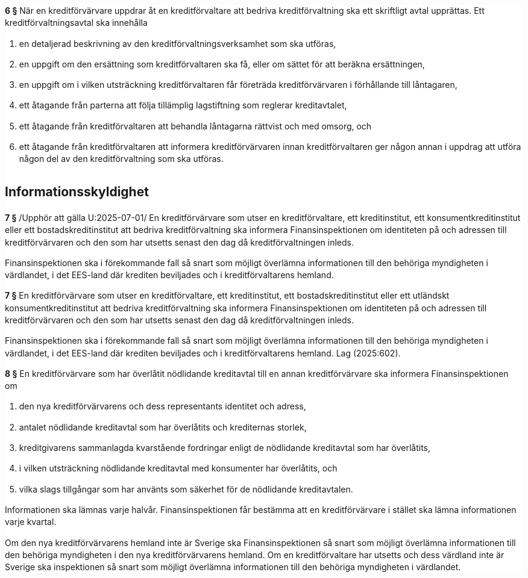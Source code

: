 **6 §** När en kreditförvärvare uppdrar åt en kreditförvaltare att bedriva kreditförvaltning ska ett skriftligt avtal upprättas. Ett kreditförvaltningsavtal ska innehålla

1. en detaljerad beskrivning av den kreditförvaltningsverksamhet som ska utföras,

2. en uppgift om den ersättning som kreditförvaltaren ska få, eller om sättet för att beräkna ersättningen,

3. en uppgift om i vilken utsträckning kreditförvaltaren får företräda kreditförvärvaren i förhållande till låntagaren,

4. ett åtagande från parterna att följa tillämplig lagstiftning som reglerar kreditavtalet,

5. ett åtagande från kreditförvaltaren att behandla låntagarna rättvist och med omsorg, och

6. ett åtagande från kreditförvaltaren att informera kreditförvärvaren innan kreditförvaltaren ger någon annan i uppdrag att utföra någon del av den kreditförvaltning som ska utföras.

## Informationsskyldighet

**7 §** /Upphör att gälla U:2025-07-01/ En kreditförvärvare som utser en kreditförvaltare, ett kreditinstitut, ett konsumentkreditinstitut eller ett bostadskreditinstitut att bedriva kreditförvaltning ska informera Finansinspektionen om identiteten på och adressen till kreditförvärvaren och den som har utsetts senast den dag då kreditförvaltningen inleds.

Finansinspektionen ska i förekommande fall så snart som möjligt överlämna informationen till den behöriga myndigheten i värdlandet, i det EES-land där krediten beviljades och i kreditförvaltarens hemland.

**7 §** En kreditförvärvare som utser en kreditförvaltare, ett kreditinstitut, ett bostadskreditinstitut eller ett utländskt konsumentkreditinstitut att bedriva kreditförvaltning ska informera Finansinspektionen om identiteten på och adressen till kreditförvärvaren och den som har utsetts senast den dag då kreditförvaltningen inleds.

Finansinspektionen ska i förekommande fall så snart som möjligt överlämna informationen till den behöriga myndigheten i värdlandet, i det EES-land där krediten beviljades och i kreditförvaltarens hemland. Lag (2025:602).

**8 §** En kreditförvärvare som har överlåtit nödlidande kreditavtal till en annan kreditförvärvare ska informera Finansinspektionen om

1. den nya kreditförvärvarens och dess representants identitet och adress,

2. antalet nödlidande kreditavtal som har överlåtits och krediternas storlek,

3. kreditgivarens sammanlagda kvarstående fordringar enligt de nödlidande kreditavtal som har överlåtits,

4. i vilken utsträckning nödlidande kreditavtal med konsumenter har överlåtits, och

5. vilka slags tillgångar som har använts som säkerhet för de nödlidande kreditavtalen.

Informationen ska lämnas varje halvår. Finansinspektionen får bestämma att en kreditförvärvare i stället ska lämna informationen varje kvartal.

Om den nya kreditförvärvarens hemland inte är Sverige ska Finansinspektionen så snart som möjligt överlämna informationen till den behöriga myndigheten i den nya kreditförvärvarens hemland. Om en kreditförvaltare har utsetts och dess värdland inte är Sverige ska inspektionen så snart som möjligt överlämna informationen till den behöriga myndigheten i värdlandet.
